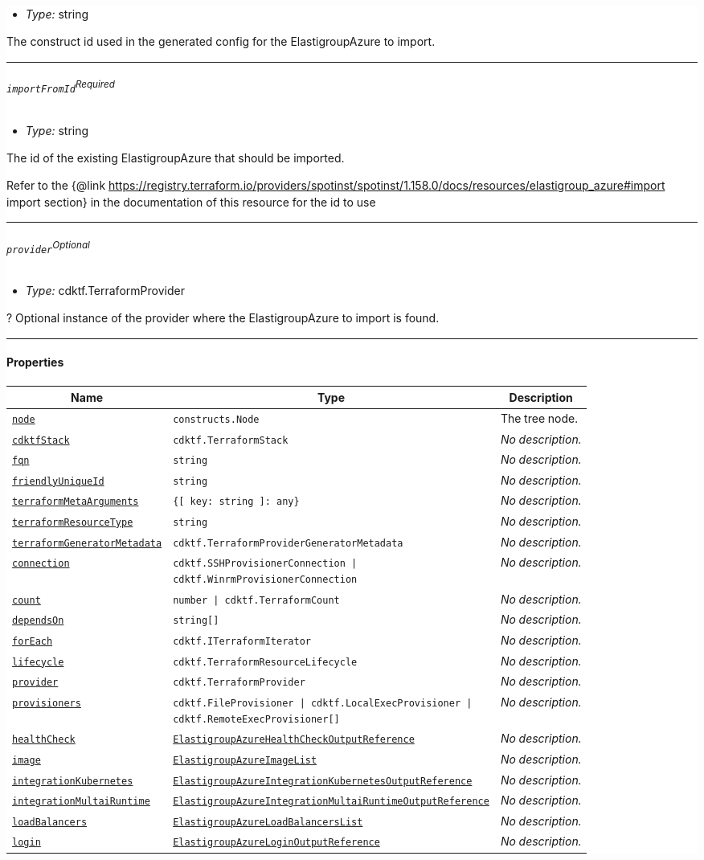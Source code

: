 - *Type:* string

The construct id used in the generated config for the ElastigroupAzure to import.

---

###### `importFromId`<sup>Required</sup> <a name="importFromId" id="@cdktf/provider-spotinst.elastigroupAzure.ElastigroupAzure.generateConfigForImport.parameter.importFromId"></a>

- *Type:* string

The id of the existing ElastigroupAzure that should be imported.

Refer to the {@link https://registry.terraform.io/providers/spotinst/spotinst/1.158.0/docs/resources/elastigroup_azure#import import section} in the documentation of this resource for the id to use

---

###### `provider`<sup>Optional</sup> <a name="provider" id="@cdktf/provider-spotinst.elastigroupAzure.ElastigroupAzure.generateConfigForImport.parameter.provider"></a>

- *Type:* cdktf.TerraformProvider

? Optional instance of the provider where the ElastigroupAzure to import is found.

---

#### Properties <a name="Properties" id="Properties"></a>

| **Name** | **Type** | **Description** |
| --- | --- | --- |
| <code><a href="#@cdktf/provider-spotinst.elastigroupAzure.ElastigroupAzure.property.node">node</a></code> | <code>constructs.Node</code> | The tree node. |
| <code><a href="#@cdktf/provider-spotinst.elastigroupAzure.ElastigroupAzure.property.cdktfStack">cdktfStack</a></code> | <code>cdktf.TerraformStack</code> | *No description.* |
| <code><a href="#@cdktf/provider-spotinst.elastigroupAzure.ElastigroupAzure.property.fqn">fqn</a></code> | <code>string</code> | *No description.* |
| <code><a href="#@cdktf/provider-spotinst.elastigroupAzure.ElastigroupAzure.property.friendlyUniqueId">friendlyUniqueId</a></code> | <code>string</code> | *No description.* |
| <code><a href="#@cdktf/provider-spotinst.elastigroupAzure.ElastigroupAzure.property.terraformMetaArguments">terraformMetaArguments</a></code> | <code>{[ key: string ]: any}</code> | *No description.* |
| <code><a href="#@cdktf/provider-spotinst.elastigroupAzure.ElastigroupAzure.property.terraformResourceType">terraformResourceType</a></code> | <code>string</code> | *No description.* |
| <code><a href="#@cdktf/provider-spotinst.elastigroupAzure.ElastigroupAzure.property.terraformGeneratorMetadata">terraformGeneratorMetadata</a></code> | <code>cdktf.TerraformProviderGeneratorMetadata</code> | *No description.* |
| <code><a href="#@cdktf/provider-spotinst.elastigroupAzure.ElastigroupAzure.property.connection">connection</a></code> | <code>cdktf.SSHProvisionerConnection \| cdktf.WinrmProvisionerConnection</code> | *No description.* |
| <code><a href="#@cdktf/provider-spotinst.elastigroupAzure.ElastigroupAzure.property.count">count</a></code> | <code>number \| cdktf.TerraformCount</code> | *No description.* |
| <code><a href="#@cdktf/provider-spotinst.elastigroupAzure.ElastigroupAzure.property.dependsOn">dependsOn</a></code> | <code>string[]</code> | *No description.* |
| <code><a href="#@cdktf/provider-spotinst.elastigroupAzure.ElastigroupAzure.property.forEach">forEach</a></code> | <code>cdktf.ITerraformIterator</code> | *No description.* |
| <code><a href="#@cdktf/provider-spotinst.elastigroupAzure.ElastigroupAzure.property.lifecycle">lifecycle</a></code> | <code>cdktf.TerraformResourceLifecycle</code> | *No description.* |
| <code><a href="#@cdktf/provider-spotinst.elastigroupAzure.ElastigroupAzure.property.provider">provider</a></code> | <code>cdktf.TerraformProvider</code> | *No description.* |
| <code><a href="#@cdktf/provider-spotinst.elastigroupAzure.ElastigroupAzure.property.provisioners">provisioners</a></code> | <code>cdktf.FileProvisioner \| cdktf.LocalExecProvisioner \| cdktf.RemoteExecProvisioner[]</code> | *No description.* |
| <code><a href="#@cdktf/provider-spotinst.elastigroupAzure.ElastigroupAzure.property.healthCheck">healthCheck</a></code> | <code><a href="#@cdktf/provider-spotinst.elastigroupAzure.ElastigroupAzureHealthCheckOutputReference">ElastigroupAzureHealthCheckOutputReference</a></code> | *No description.* |
| <code><a href="#@cdktf/provider-spotinst.elastigroupAzure.ElastigroupAzure.property.image">image</a></code> | <code><a href="#@cdktf/provider-spotinst.elastigroupAzure.ElastigroupAzureImageList">ElastigroupAzureImageList</a></code> | *No description.* |
| <code><a href="#@cdktf/provider-spotinst.elastigroupAzure.ElastigroupAzure.property.integrationKubernetes">integrationKubernetes</a></code> | <code><a href="#@cdktf/provider-spotinst.elastigroupAzure.ElastigroupAzureIntegrationKubernetesOutputReference">ElastigroupAzureIntegrationKubernetesOutputReference</a></code> | *No description.* |
| <code><a href="#@cdktf/provider-spotinst.elastigroupAzure.ElastigroupAzure.property.integrationMultaiRuntime">integrationMultaiRuntime</a></code> | <code><a href="#@cdktf/provider-spotinst.elastigroupAzure.ElastigroupAzureIntegrationMultaiRuntimeOutputReference">ElastigroupAzureIntegrationMultaiRuntimeOutputReference</a></code> | *No description.* |
| <code><a href="#@cdktf/provider-spotinst.elastigroupAzure.ElastigroupAzure.property.loadBalancers">loadBalancers</a></code> | <code><a href="#@cdktf/provider-spotinst.elastigroupAzure.ElastigroupAzureLoadBalancersList">ElastigroupAzureLoadBalancersList</a></code> | *No description.* |
| <code><a href="#@cdktf/provider-spotinst.elastigroupAzure.ElastigroupAzure.property.login">login</a></code> | <code><a href="#@cdktf/provider-spotinst.elastigroupAzure.ElastigroupAzureLoginOutputReference">ElastigroupAzureLoginOutputReference</a></code> | *No description.* |
